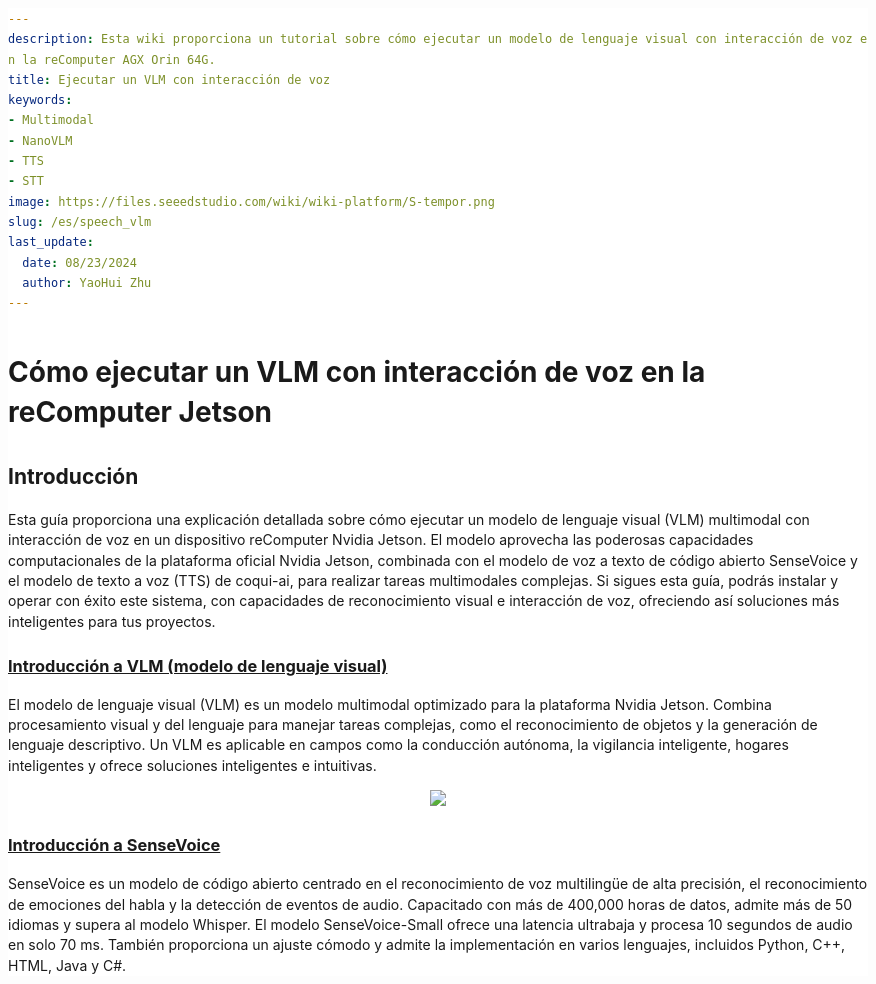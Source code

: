 ```yaml
---
description: Esta wiki proporciona un tutorial sobre cómo ejecutar un modelo de lenguaje visual con interacción de voz en la reComputer AGX Orin 64G.
title: Ejecutar un VLM con interacción de voz
keywords:
- Multimodal 
- NanoVLM
- TTS
- STT
image: https://files.seeedstudio.com/wiki/wiki-platform/S-tempor.png
slug: /es/speech_vlm
last_update:
  date: 08/23/2024
  author: YaoHui Zhu
---
```


# Cómo ejecutar un VLM con interacción de voz en la reComputer Jetson

## Introducción

Esta guía proporciona una explicación detallada sobre cómo ejecutar un modelo de lenguaje visual (VLM) multimodal con interacción de voz en un dispositivo reComputer Nvidia Jetson. El modelo aprovecha las poderosas capacidades computacionales de la plataforma oficial Nvidia Jetson, combinada con el modelo de voz a texto de código abierto SenseVoice y el modelo de texto a voz (TTS) de coqui-ai, para realizar tareas multimodales complejas. Si sigues esta guía, podrás instalar y operar con éxito este sistema, con capacidades de reconocimiento visual e interacción de voz, ofreciendo así soluciones más inteligentes para tus proyectos.

### [Introducción a VLM (modelo de lenguaje visual)](https://docs.nvidia.com/jetson/jps/inference-services/vlm.html)

El modelo de lenguaje visual (VLM) es un modelo multimodal optimizado para la plataforma Nvidia Jetson. Combina procesamiento visual y del lenguaje para manejar tareas complejas, como el reconocimiento de objetos y la generación de lenguaje descriptivo. Un VLM es aplicable en campos como la conducción autónoma, la vigilancia inteligente, hogares inteligentes y ofrece soluciones inteligentes e intuitivas.

<div align="center">
    <img width={800} 
     src="https://files.seeedstudio.com/wiki/reComputer/Application/Multimodal_ai/audio_vlm/vlmgif.gif" />
</div>

### [Introducción a SenseVoice](https://github.com/FunAudioLLM/SenseVoice/tree/main)

SenseVoice es un modelo de código abierto centrado en el reconocimiento de voz multilingüe de alta precisión, el reconocimiento de emociones del habla y la detección de eventos de audio. Capacitado con más de 400,000 horas de datos, admite más de 50 idiomas y supera al modelo Whisper. El modelo SenseVoice-Small ofrece una latencia ultrabaja y procesa 10 segundos de audio en solo 70 ms. También proporciona un ajuste cómodo y admite la implementación en varios lenguajes, incluidos Python, C++, HTML, Java y C#.

